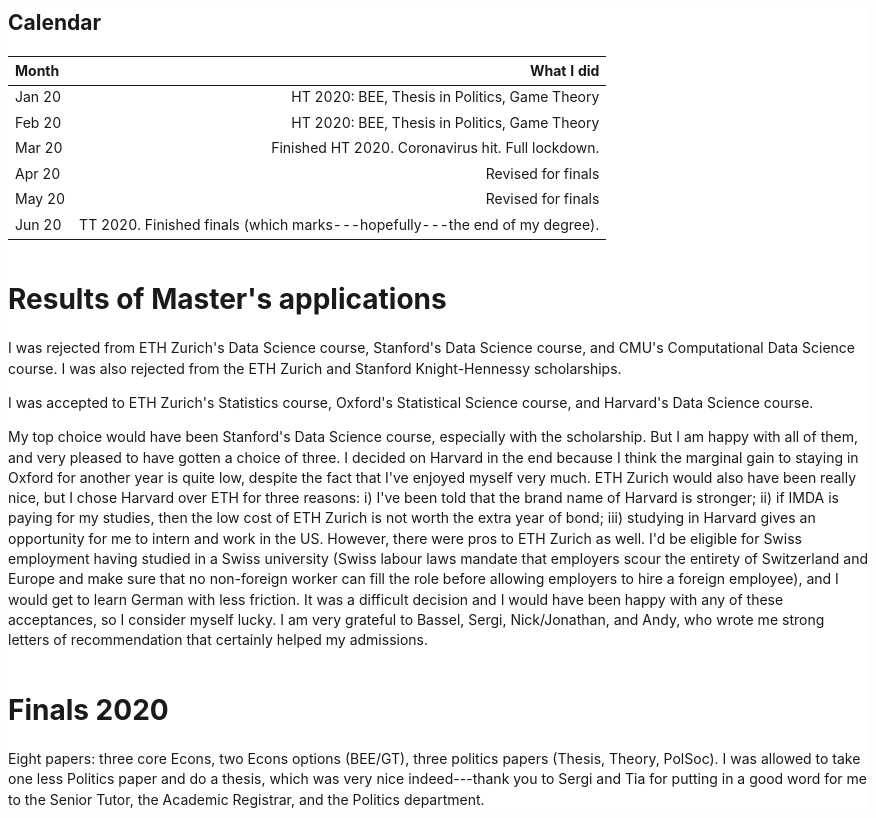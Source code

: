 ## Calendar

| Month  |                                                                 What I did |
| :----- | -------------------------------------------------------------------------: |
| Jan 20 |                              HT 2020: BEE, Thesis in Politics, Game Theory |
| Feb 20 |                              HT 2020: BEE, Thesis in Politics, Game Theory |
| Mar 20 |                          Finished HT 2020. Coronavirus hit. Full lockdown. |
| Apr 20 |                                                         Revised for finals |
| May 20 |                                                         Revised for finals |
| Jun 20 | TT 2020. Finished finals (which marks---hopefully---the end of my degree). |

# Results of Master's applications

I was rejected from ETH Zurich's Data Science course, Stanford's Data Science
course, and CMU's Computational Data Science course. I was also rejected from
the ETH Zurich and Stanford Knight-Hennessy scholarships.

I was accepted to ETH Zurich's Statistics course, Oxford's Statistical Science
course, and Harvard's Data Science course.

My top choice would have been Stanford's Data Science course, especially with
the scholarship. But I am happy with all of them, and very pleased to have
gotten a choice of three. I decided on Harvard in the end because I think the
marginal gain to staying in Oxford for another year is quite low, despite the
fact that I've enjoyed myself very much. ETH Zurich would also have been really
nice, but I chose Harvard over ETH for three reasons: i) I've been told that
the brand name of Harvard is stronger; ii) if IMDA is paying for my studies,
then the low cost of ETH Zurich is not worth the extra year of bond; iii)
studying in Harvard gives an opportunity for me to intern and work in the US.
However, there were pros to ETH Zurich as well. I'd be eligible for Swiss
employment having studied in a Swiss university (Swiss labour laws mandate that
employers scour the entirety of Switzerland and Europe and make sure that no
non-foreign worker can fill the role before allowing employers to hire a
foreign employee), and I would get to learn German with less friction. It was a
difficult decision and I would have been happy with any of these acceptances,
so I consider myself lucky. I am very grateful to Bassel, Sergi, Nick/Jonathan,
and Andy, who wrote me strong letters of recommendation that certainly helped
my admissions.

# Finals 2020

Eight papers: three core Econs, two Econs options (BEE/GT), three politics
papers (Thesis, Theory, PolSoc). I was allowed to take one less Politics paper
and do a thesis, which was very nice indeed---thank you to Sergi and Tia for
putting in a good word for me to the Senior Tutor, the Academic Registrar, and
the Politics department.
